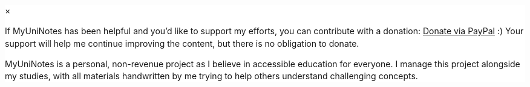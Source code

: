 





<div id="myModal" class="modal">
  <div class="modal-content">
    <span id="closeModal" class="close">&times;</span>
    <p class="modal-text">
      If MyUniNotes has been helpful and you’d like to support my efforts, <span class="modal-highlight"> you can contribute with a donation: <a class="modal-dono-link" href="https://paypal.me/myuninotes4u">Donate via PayPal</a> :) </span> Your support will help me continue improving the content, but there is no obligation to donate.
    </p>
    <p class="modal-text">
      <span class="modal-highlight">MyUniNotes is a personal, non-revenue project as I believe in accessible education for everyone.</span> I manage this project alongside my studies, with all materials handwritten by me trying to help others understand challenging concepts.
    </p>
  </div>
</div>

<script>
  // JavaScript to display the modal on page load
  document.addEventListener('DOMContentLoaded', function() {
    // Generate a random number between 1 and 1
    // Wanted it to load with a adjustable probability for every page load but did not work, as DOM is loaded only once. Therefore now loading it every time website is visited and DOM is loaded.
    const randomNumber = Math.floor(Math.random() * 1) + 1;
    // console.log(randomNumber)
    if (randomNumber === 1) {
      setTimeout(function() {
        const modal = document.getElementById('myModal');
        if (modal) {
          modal.classList.add('show');
        }
      }, 1000); // Adjust the delay as needed

      const closeModal = document.getElementById('closeModal');
      if (closeModal) {
        closeModal.addEventListener('click', function() {
          const modal = document.getElementById('myModal');
          if (modal) {
            modal.classList.remove('show');
          }
        });
      }
    } else {
      // Ensure the modal is hidden if the random number is not 1
      const modal = document.getElementById('myModal');
      if (modal) {
        modal.style.display = 'none';
      }
    }
  });
</script>
